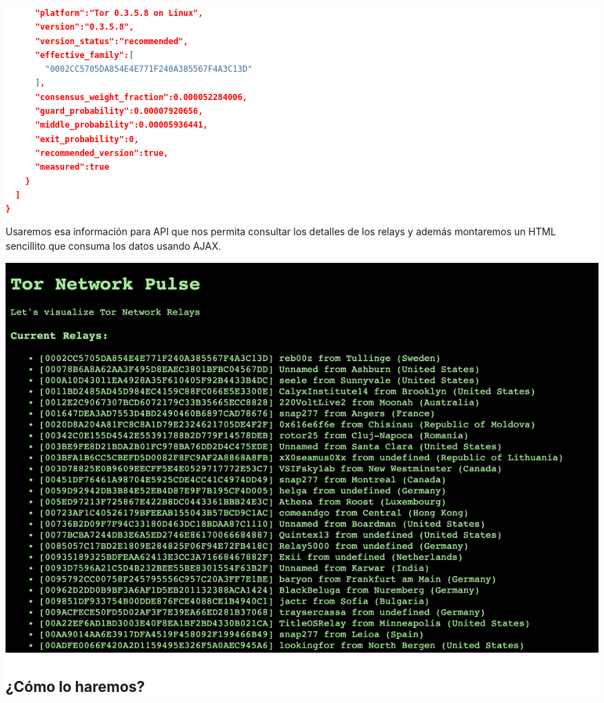 ```json
      "platform":"Tor 0.3.5.8 on Linux",
      "version":"0.3.5.8",
      "version_status":"recommended",
      "effective_family":[
        "0002CC5705DA854E4E771F240A385567F4A3C13D"
      ],
      "consensus_weight_fraction":0.000052284006,
      "guard_probability":0.00007920656,
      "middle_probability":0.00005936441,
      "exit_probability":0,
      "recommended_version":true,
      "measured":true
    }
  ]
}
```

Usaremos esa información para API que nos permita consultar los detalles de los relays y además montaremos un HTML sencillito que consuma los datos usando AJAX.

![Una web que muestra la lista de nodos](OTHER/img/preview.png)

## ¿Cómo lo haremos?
